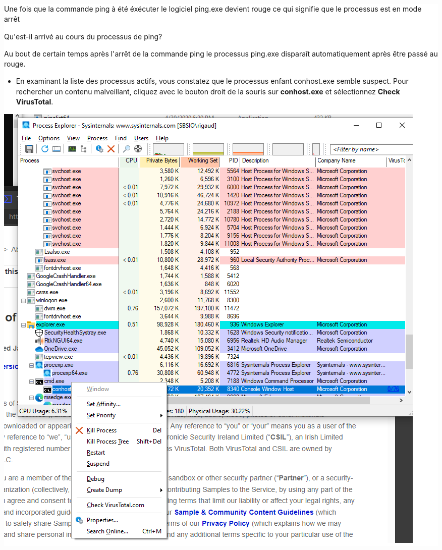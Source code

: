 Une fois que la commande ping à été éxécuter le logiciel ping.exe devient rouge ce qui signifie que le processus est en mode arrêt

Qu'est-il arrivé au cours du processus de ping?

Au bout de certain temps après l'arrêt de la commande ping le processus ping.exe disparaît automatiquement après être passé au rouge.

- En examinant la liste des processus actifs, vous constatez que le processus enfant conhost.exe semble suspect.
Pour rechercher un contenu malveillant, cliquez avec le bouton droit de la souris sur **conhost.exe** et sélectionnez **Check VirusTotal**.

![image15](resources/f8449860af0349a4ae21b0137a3115d7.png)
